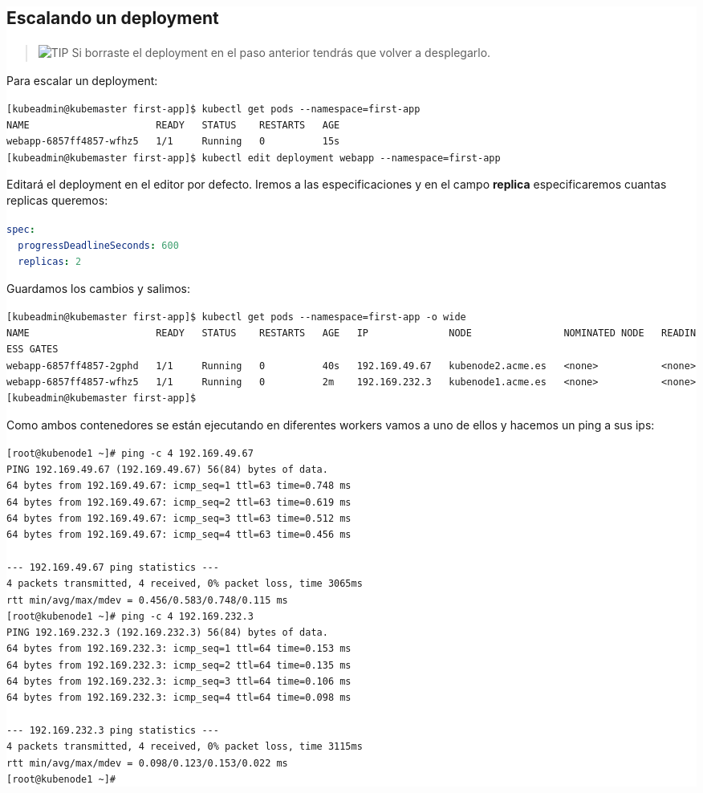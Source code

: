 ## Escalando un deployment

> ![TIP](imgs/tip-icon.png) Si borraste el deployment en el paso anterior tendrás que volver a desplegarlo.

Para escalar un deployment:

```console
[kubeadmin@kubemaster first-app]$ kubectl get pods --namespace=first-app
NAME                      READY   STATUS    RESTARTS   AGE
webapp-6857ff4857-wfhz5   1/1     Running   0          15s
[kubeadmin@kubemaster first-app]$ kubectl edit deployment webapp --namespace=first-app
```

Editará el deployment en el editor por defecto. Iremos a las especificaciones y en el campo **replica** especificaremos cuantas replicas queremos:

```yaml
spec:
  progressDeadlineSeconds: 600
  replicas: 2
```

Guardamos los cambios y salimos:

```console
[kubeadmin@kubemaster first-app]$ kubectl get pods --namespace=first-app -o wide
NAME                      READY   STATUS    RESTARTS   AGE   IP              NODE                NOMINATED NODE   READINESS GATES
webapp-6857ff4857-2gphd   1/1     Running   0          40s   192.169.49.67   kubenode2.acme.es   <none>           <none>
webapp-6857ff4857-wfhz5   1/1     Running   0          2m    192.169.232.3   kubenode1.acme.es   <none>           <none>
[kubeadmin@kubemaster first-app]$ 
```

Como ambos contenedores se están ejecutando en diferentes workers vamos a uno de ellos y hacemos un ping a sus ips:

```console
[root@kubenode1 ~]# ping -c 4 192.169.49.67
PING 192.169.49.67 (192.169.49.67) 56(84) bytes of data.
64 bytes from 192.169.49.67: icmp_seq=1 ttl=63 time=0.748 ms
64 bytes from 192.169.49.67: icmp_seq=2 ttl=63 time=0.619 ms
64 bytes from 192.169.49.67: icmp_seq=3 ttl=63 time=0.512 ms
64 bytes from 192.169.49.67: icmp_seq=4 ttl=63 time=0.456 ms

--- 192.169.49.67 ping statistics ---
4 packets transmitted, 4 received, 0% packet loss, time 3065ms
rtt min/avg/max/mdev = 0.456/0.583/0.748/0.115 ms
[root@kubenode1 ~]# ping -c 4 192.169.232.3
PING 192.169.232.3 (192.169.232.3) 56(84) bytes of data.
64 bytes from 192.169.232.3: icmp_seq=1 ttl=64 time=0.153 ms
64 bytes from 192.169.232.3: icmp_seq=2 ttl=64 time=0.135 ms
64 bytes from 192.169.232.3: icmp_seq=3 ttl=64 time=0.106 ms
64 bytes from 192.169.232.3: icmp_seq=4 ttl=64 time=0.098 ms

--- 192.169.232.3 ping statistics ---
4 packets transmitted, 4 received, 0% packet loss, time 3115ms
rtt min/avg/max/mdev = 0.098/0.123/0.153/0.022 ms
[root@kubenode1 ~]# 
```
